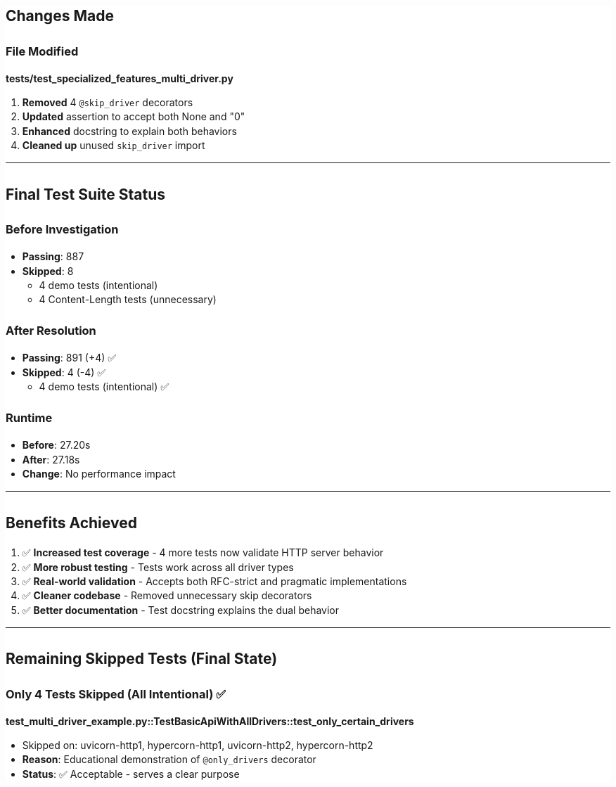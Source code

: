 
## Changes Made

### File Modified
**tests/test_specialized_features_multi_driver.py**

1. **Removed** 4 `@skip_driver` decorators
2. **Updated** assertion to accept both None and "0"
3. **Enhanced** docstring to explain both behaviors
4. **Cleaned up** unused `skip_driver` import

---

## Final Test Suite Status

### Before Investigation
- **Passing**: 887
- **Skipped**: 8
  - 4 demo tests (intentional)
  - 4 Content-Length tests (unnecessary)

### After Resolution
- **Passing**: 891 (+4) ✅
- **Skipped**: 4 (-4) ✅
  - 4 demo tests (intentional) ✅

### Runtime
- **Before**: 27.20s
- **After**: 27.18s
- **Change**: No performance impact

---

## Benefits Achieved

1. ✅ **Increased test coverage** - 4 more tests now validate HTTP server behavior
2. ✅ **More robust testing** - Tests work across all driver types
3. ✅ **Real-world validation** - Accepts both RFC-strict and pragmatic implementations
4. ✅ **Cleaner codebase** - Removed unnecessary skip decorators
5. ✅ **Better documentation** - Test docstring explains the dual behavior

---

## Remaining Skipped Tests (Final State)

### Only 4 Tests Skipped (All Intentional) ✅

**test_multi_driver_example.py::TestBasicApiWithAllDrivers::test_only_certain_drivers**
- Skipped on: uvicorn-http1, hypercorn-http1, uvicorn-http2, hypercorn-http2
- **Reason**: Educational demonstration of `@only_drivers` decorator
- **Status**: ✅ Acceptable - serves a clear purpose
